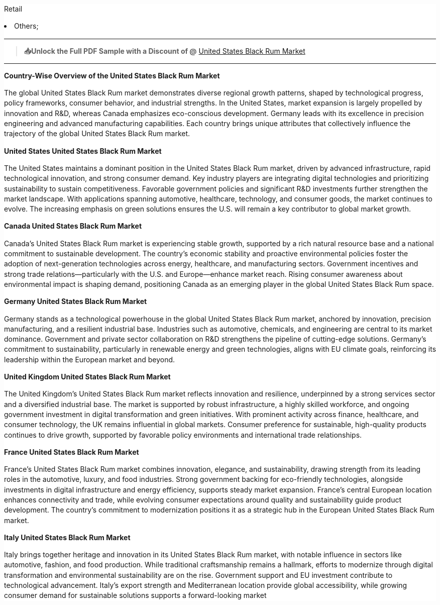 Retail</li><li>Others;</li></ul></p><hr /><blockquote><p><strong>📥Unlock the Full PDF Sample with a Discount of @</strong> <a href="https://www.marketresearchintellect.com/ask-for-discount/?rid=1004787&amp;utm_source=Github-April&amp;utm_medium=016">United States Black Rum Market</a></p></blockquote><hr /><p class="" data-start="217" data-end="261"><strong data-start="217" data-end="261">Country-Wise Overview of the United States Black Rum Market</strong></p><p class="" data-start="263" data-end="774">The global United States Black Rum market demonstrates diverse regional growth patterns, shaped by technological progress, policy frameworks, consumer behavior, and industrial strengths. In the United States, market expansion is largely propelled by innovation and R&amp;D, whereas Canada emphasizes eco-conscious development. Germany leads with its excellence in precision engineering and advanced manufacturing capabilities. Each country brings unique attributes that collectively influence the trajectory of the global United States Black Rum market.</p><p class="" data-start="776" data-end="1421"><strong data-start="776" data-end="805">United States United States Black Rum Market</strong></p><p class="" data-start="776" data-end="1421">The United States maintains a dominant position in the United States Black Rum market, driven by advanced infrastructure, rapid technological innovation, and strong consumer demand. Key industry players are integrating digital technologies and prioritizing sustainability to sustain competitiveness. Favorable government policies and significant R&amp;D investments further strengthen the market landscape. With applications spanning automotive, healthcare, technology, and consumer goods, the market continues to evolve. The increasing emphasis on green solutions ensures the U.S. will remain a key contributor to global market growth.</p><p class="" data-start="1423" data-end="2019"><strong data-start="1423" data-end="1445">Canada United States Black Rum Market</strong></p><p class="" data-start="1423" data-end="2019">Canada&rsquo;s United States Black Rum market is experiencing stable growth, supported by a rich natural resource base and a national commitment to sustainable development. The country&rsquo;s economic stability and proactive environmental policies foster the adoption of next-generation technologies across energy, healthcare, and manufacturing sectors. Government incentives and strong trade relations&mdash;particularly with the U.S. and Europe&mdash;enhance market reach. Rising consumer awareness about environmental impact is shaping demand, positioning Canada as an emerging player in the global United States Black Rum space.</p><p class="" data-start="2021" data-end="2591"><strong data-start="2021" data-end="2044">Germany United States Black Rum Market</strong></p><p class="" data-start="2021" data-end="2591">Germany stands as a technological powerhouse in the global United States Black Rum market, anchored by innovation, precision manufacturing, and a resilient industrial base. Industries such as automotive, chemicals, and engineering are central to its market dominance. Government and private sector collaboration on R&amp;D strengthens the pipeline of cutting-edge solutions. Germany&rsquo;s commitment to sustainability, particularly in renewable energy and green technologies, aligns with EU climate goals, reinforcing its leadership within the European market and beyond.</p><p class="" data-start="2593" data-end="3221"><strong data-start="2593" data-end="2623">United Kingdom United States Black Rum Market</strong></p><p class="" data-start="2593" data-end="3221">The United Kingdom&rsquo;s United States Black Rum market reflects innovation and resilience, underpinned by a strong services sector and a diversified industrial base. The market is supported by robust infrastructure, a highly skilled workforce, and ongoing government investment in digital transformation and green initiatives. With prominent activity across finance, healthcare, and consumer technology, the UK remains influential in global markets. Consumer preference for sustainable, high-quality products continues to drive growth, supported by favorable policy environments and international trade relationships.</p><p class="" data-start="3223" data-end="3838"><strong data-start="3223" data-end="3245">France United States Black Rum Market</strong></p><p class="" data-start="3223" data-end="3838">France&rsquo;s United States Black Rum market combines innovation, elegance, and sustainability, drawing strength from its leading roles in the automotive, luxury, and food industries. Strong government backing for eco-friendly technologies, alongside investments in digital infrastructure and energy efficiency, supports steady market expansion. France&rsquo;s central European location enhances connectivity and trade, while evolving consumer expectations around quality and sustainability guide product development. The country&rsquo;s commitment to modernization positions it as a strategic hub in the European United States Black Rum market.</p><p class="" data-start="3840" data-end="4422"><strong data-start="3840" data-end="3861">Italy United States Black Rum Market</strong></p><p class="" data-start="3840" data-end="4422">Italy brings together heritage and innovation in its United States Black Rum market, with notable influence in sectors like automotive, fashion, and food production. While traditional craftsmanship remains a hallmark, efforts to modernize through digital transformation and environmental sustainability are on the rise. Government support and EU investment contribute to technological advancement. Italy&rsquo;s export strength and Mediterranean location provide global accessibility, while growing consumer demand for sustainable solutions supports a forward-looking market